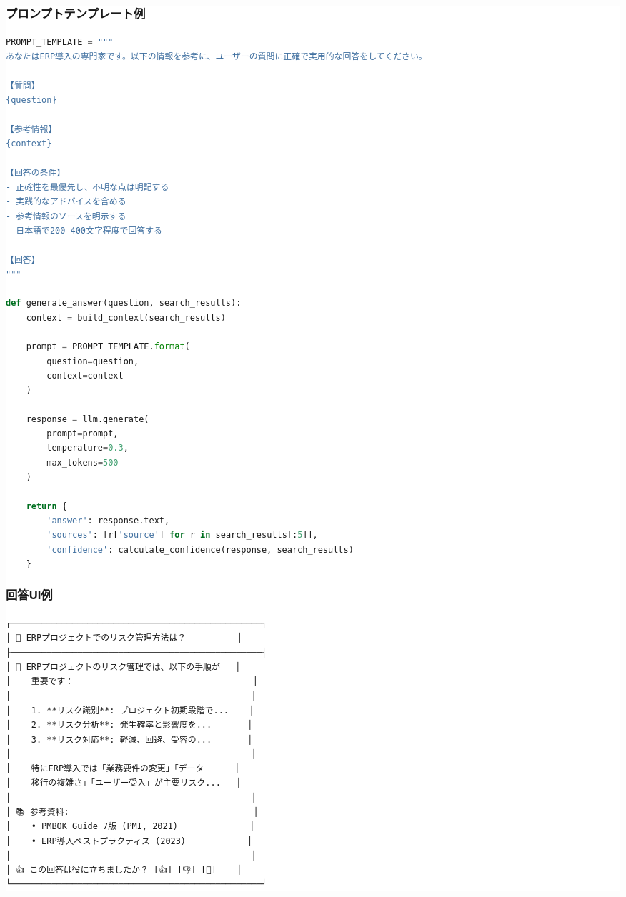 ### プロンプトテンプレート例
```python
PROMPT_TEMPLATE = """
あなたはERP導入の専門家です。以下の情報を参考に、ユーザーの質問に正確で実用的な回答をしてください。

【質問】
{question}

【参考情報】
{context}

【回答の条件】
- 正確性を最優先し、不明な点は明記する
- 実践的なアドバイスを含める
- 参考情報のソースを明示する
- 日本語で200-400文字程度で回答する

【回答】
"""

def generate_answer(question, search_results):
    context = build_context(search_results)
    
    prompt = PROMPT_TEMPLATE.format(
        question=question,
        context=context
    )
    
    response = llm.generate(
        prompt=prompt,
        temperature=0.3,
        max_tokens=500
    )
    
    return {
        'answer': response.text,
        'sources': [r['source'] for r in search_results[:5]],
        'confidence': calculate_confidence(response, search_results)
    }
```

### 回答UI例
```
┌─────────────────────────────────────────────────┐
│ 💬 ERPプロジェクトでのリスク管理方法は？          │
├─────────────────────────────────────────────────┤
│ 🤖 ERPプロジェクトのリスク管理では、以下の手順が   │
│    重要です：                                   │
│                                               │
│    1. **リスク識別**: プロジェクト初期段階で...    │
│    2. **リスク分析**: 発生確率と影響度を...       │
│    3. **リスク対応**: 軽減、回避、受容の...       │
│                                               │
│    特にERP導入では「業務要件の変更」「データ      │
│    移行の複雑さ」「ユーザー受入」が主要リスク...   │
│                                               │
│ 📚 参考資料:                                    │
│    • PMBOK Guide 7版 (PMI, 2021)              │
│    • ERP導入ベストプラクティス (2023)            │
│                                               │
│ 👍 この回答は役に立ちましたか？ [👍] [👎] [💬]    │
└─────────────────────────────────────────────────┘
```
